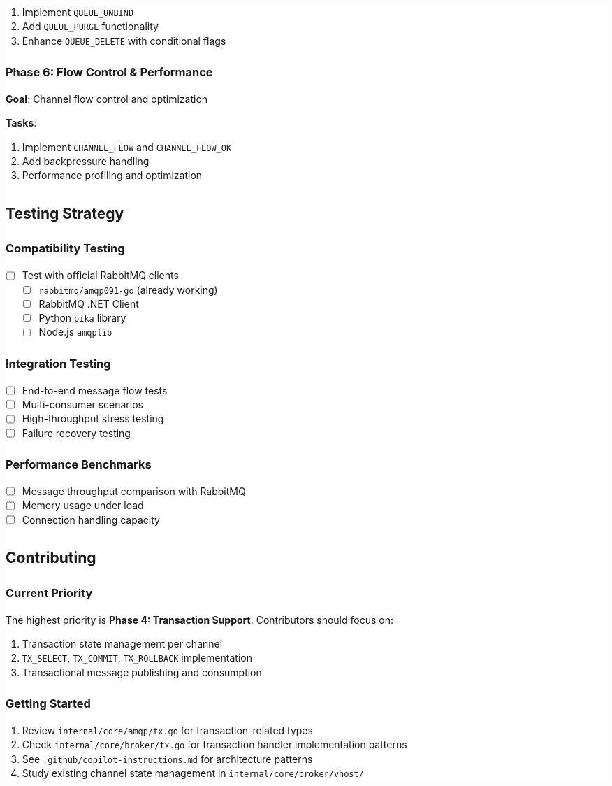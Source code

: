 1. Implement `QUEUE_UNBIND`
2. Add `QUEUE_PURGE` functionality
3. Enhance `QUEUE_DELETE` with conditional flags

### **Phase 6: Flow Control & Performance**

**Goal**: Channel flow control and optimization

**Tasks**:

1. Implement `CHANNEL_FLOW` and `CHANNEL_FLOW_OK`
2. Add backpressure handling
3. Performance profiling and optimization

## Testing Strategy

### **Compatibility Testing**

- [ ] Test with official RabbitMQ clients
  - [ ] `rabbitmq/amqp091-go` (already working)
  - [ ] RabbitMQ .NET Client
  - [ ] Python `pika` library
  - [ ] Node.js `amqplib`

### **Integration Testing**

- [ ] End-to-end message flow tests
- [ ] Multi-consumer scenarios
- [ ] High-throughput stress testing
- [ ] Failure recovery testing

### **Performance Benchmarks**

- [ ] Message throughput comparison with RabbitMQ
- [ ] Memory usage under load
- [ ] Connection handling capacity

## Contributing

### **Current Priority**

The highest priority is **Phase 4: Transaction Support**. Contributors should focus on:

1. Transaction state management per channel
2. `TX_SELECT`, `TX_COMMIT`, `TX_ROLLBACK` implementation
3. Transactional message publishing and consumption

### **Getting Started**

1. Review `internal/core/amqp/tx.go` for transaction-related types
2. Check `internal/core/broker/tx.go` for transaction handler implementation patterns
3. See `.github/copilot-instructions.md` for architecture patterns
4. Study existing channel state management in `internal/core/broker/vhost/`

